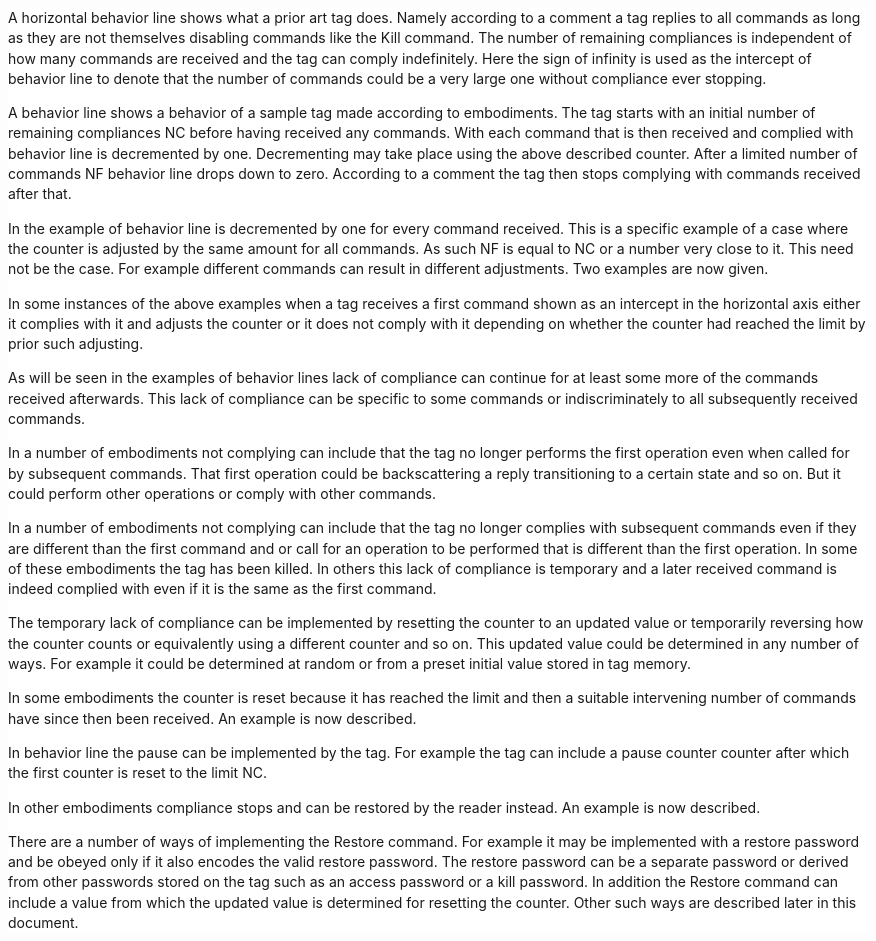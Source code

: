 A horizontal behavior line shows what a prior art tag does. Namely according to a comment a tag replies to all commands as long as they are not themselves disabling commands like the Kill command. The number of remaining compliances is independent of how many commands are received and the tag can comply indefinitely. Here the sign of infinity is used as the intercept of behavior line to denote that the number of commands could be a very large one without compliance ever stopping.

A behavior line shows a behavior of a sample tag made according to embodiments. The tag starts with an initial number of remaining compliances NC before having received any commands. With each command that is then received and complied with behavior line is decremented by one. Decrementing may take place using the above described counter. After a limited number of commands NF behavior line drops down to zero. According to a comment the tag then stops complying with commands received after that.

In the example of behavior line is decremented by one for every command received. This is a specific example of a case where the counter is adjusted by the same amount for all commands. As such NF is equal to NC or a number very close to it. This need not be the case. For example different commands can result in different adjustments. Two examples are now given.

In some instances of the above examples when a tag receives a first command shown as an intercept in the horizontal axis either it complies with it and adjusts the counter or it does not comply with it depending on whether the counter had reached the limit by prior such adjusting.

As will be seen in the examples of behavior lines lack of compliance can continue for at least some more of the commands received afterwards. This lack of compliance can be specific to some commands or indiscriminately to all subsequently received commands.

In a number of embodiments not complying can include that the tag no longer performs the first operation even when called for by subsequent commands. That first operation could be backscattering a reply transitioning to a certain state and so on. But it could perform other operations or comply with other commands.

In a number of embodiments not complying can include that the tag no longer complies with subsequent commands even if they are different than the first command and or call for an operation to be performed that is different than the first operation. In some of these embodiments the tag has been killed. In others this lack of compliance is temporary and a later received command is indeed complied with even if it is the same as the first command.

The temporary lack of compliance can be implemented by resetting the counter to an updated value or temporarily reversing how the counter counts or equivalently using a different counter and so on. This updated value could be determined in any number of ways. For example it could be determined at random or from a preset initial value stored in tag memory.

In some embodiments the counter is reset because it has reached the limit and then a suitable intervening number of commands have since then been received. An example is now described.

In behavior line the pause can be implemented by the tag. For example the tag can include a pause counter counter after which the first counter is reset to the limit NC.

In other embodiments compliance stops and can be restored by the reader instead. An example is now described.

There are a number of ways of implementing the Restore command. For example it may be implemented with a restore password and be obeyed only if it also encodes the valid restore password. The restore password can be a separate password or derived from other passwords stored on the tag such as an access password or a kill password. In addition the Restore command can include a value from which the updated value is determined for resetting the counter. Other such ways are described later in this document.
